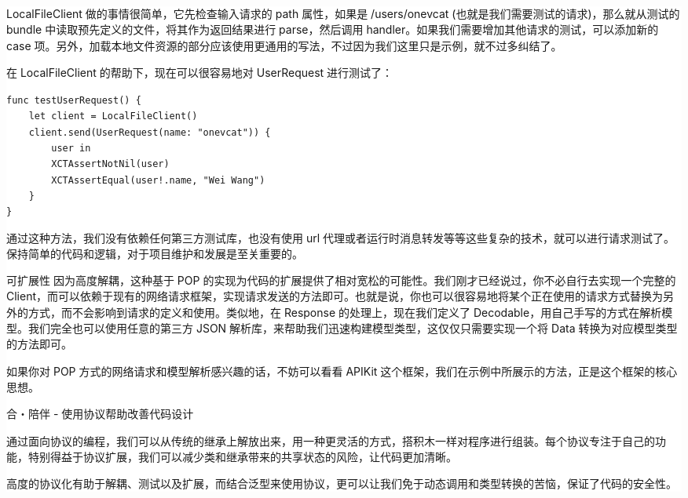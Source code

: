 LocalFileClient 做的事情很简单，它先检查输入请求的 path 属性，如果是 /users/onevcat (也就是我们需要测试的请求)，那么就从测试的 bundle 中读取预先定义的文件，将其作为返回结果进行 parse，然后调用 handler。如果我们需要增加其他请求的测试，可以添加新的 case 项。另外，加载本地文件资源的部分应该使用更通用的写法，不过因为我们这里只是示例，就不过多纠结了。

在 LocalFileClient 的帮助下，现在可以很容易地对 UserRequest 进行测试了：


```
func testUserRequest() {
    let client = LocalFileClient()
    client.send(UserRequest(name: "onevcat")) {
        user in
        XCTAssertNotNil(user)
        XCTAssertEqual(user!.name, "Wei Wang")
    }
}
```
通过这种方法，我们没有依赖任何第三方测试库，也没有使用 url 代理或者运行时消息转发等等这些复杂的技术，就可以进行请求测试了。保持简单的代码和逻辑，对于项目维护和发展是至关重要的。

可扩展性
因为高度解耦，这种基于 POP 的实现为代码的扩展提供了相对宽松的可能性。我们刚才已经说过，你不必自行去实现一个完整的 Client，而可以依赖于现有的网络请求框架，实现请求发送的方法即可。也就是说，你也可以很容易地将某个正在使用的请求方式替换为另外的方式，而不会影响到请求的定义和使用。类似地，在 Response 的处理上，现在我们定义了 Decodable，用自己手写的方式在解析模型。我们完全也可以使用任意的第三方 JSON 解析库，来帮助我们迅速构建模型类型，这仅仅只需要实现一个将 Data 转换为对应模型类型的方法即可。

如果你对 POP 方式的网络请求和模型解析感兴趣的话，不妨可以看看 APIKit 这个框架，我们在示例中所展示的方法，正是这个框架的核心思想。

合・陪伴 - 使用协议帮助改善代码设计

通过面向协议的编程，我们可以从传统的继承上解放出来，用一种更灵活的方式，搭积木一样对程序进行组装。每个协议专注于自己的功能，特别得益于协议扩展，我们可以减少类和继承带来的共享状态的风险，让代码更加清晰。

高度的协议化有助于解耦、测试以及扩展，而结合泛型来使用协议，更可以让我们免于动态调用和类型转换的苦恼，保证了代码的安全性。


